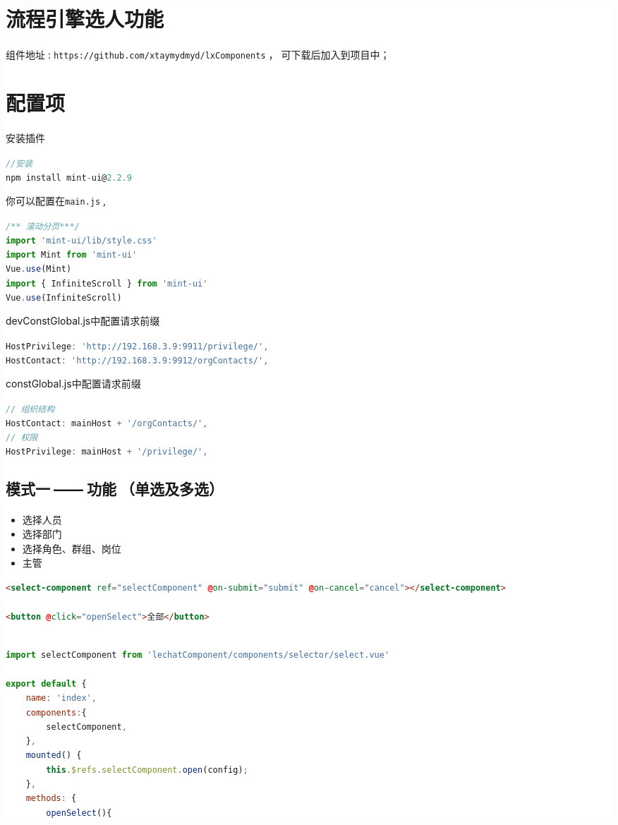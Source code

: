 
#  
# 流程引擎选人功能

组件地址 : `https://github.com/xtaymydmyd/lxComponents` ， 可下载后加入到项目中；

# 配置项

安装插件
``` js
//安装
npm install mint-ui@2.2.9
``` 

你可以配置在`main.js` , 

``` js
/** 滚动分页***/
import 'mint-ui/lib/style.css'
import Mint from 'mint-ui'
Vue.use(Mint)
import { InfiniteScroll } from 'mint-ui'
Vue.use(InfiniteScroll)
```

devConstGlobal.js中配置请求前缀
``` js
HostPrivilege: 'http://192.168.3.9:9911/privilege/',
HostContact: 'http://192.168.3.9:9912/orgContacts/',
``` 

constGlobal.js中配置请求前缀
``` js
// 组织结构
HostContact: mainHost + '/orgContacts/',
// 权限
HostPrivilege: mainHost + '/privilege/',
``` 



## 模式一 —— 功能 （单选及多选）
- 选择人员
- 选择部门
- 选择角色、群组、岗位
- 主管

``` html
<select-component ref="selectComponent" @on-submit="submit" @on-cancel="cancel"></select-component>

<button @click="openSelect">全部</button>
```

``` js

import selectComponent from 'lechatComponent/components/selector/select.vue'

export default {
    name: 'index',
    components:{
        selectComponent,
    },
    mounted() {
        this.$refs.selectComponent.open(config);
    },
    methods: {
        openSelect(){
```
